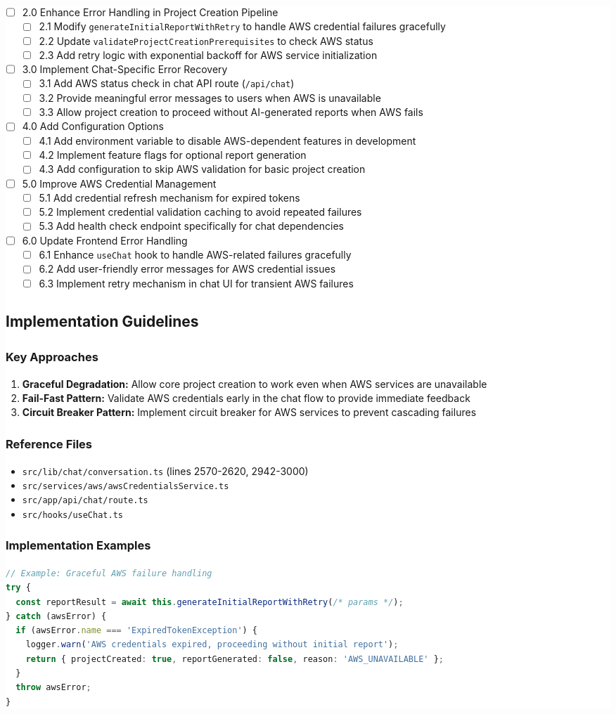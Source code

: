 - [ ] 2.0 Enhance Error Handling in Project Creation Pipeline
    - [ ] 2.1 Modify `generateInitialReportWithRetry` to handle AWS credential failures gracefully
    - [ ] 2.2 Update `validateProjectCreationPrerequisites` to check AWS status
    - [ ] 2.3 Add retry logic with exponential backoff for AWS service initialization

- [ ] 3.0 Implement Chat-Specific Error Recovery
    - [ ] 3.1 Add AWS status check in chat API route (`/api/chat`)
    - [ ] 3.2 Provide meaningful error messages to users when AWS is unavailable
    - [ ] 3.3 Allow project creation to proceed without AI-generated reports when AWS fails

- [ ] 4.0 Add Configuration Options
    - [ ] 4.1 Add environment variable to disable AWS-dependent features in development
    - [ ] 4.2 Implement feature flags for optional report generation
    - [ ] 4.3 Add configuration to skip AWS validation for basic project creation

- [ ] 5.0 Improve AWS Credential Management
    - [ ] 5.1 Add credential refresh mechanism for expired tokens
    - [ ] 5.2 Implement credential validation caching to avoid repeated failures
    - [ ] 5.3 Add health check endpoint specifically for chat dependencies

- [ ] 6.0 Update Frontend Error Handling
    - [ ] 6.1 Enhance `useChat` hook to handle AWS-related failures gracefully
    - [ ] 6.2 Add user-friendly error messages for AWS credential issues
    - [ ] 6.3 Implement retry mechanism in chat UI for transient AWS failures

## Implementation Guidelines

### Key Approaches
1. **Graceful Degradation:** Allow core project creation to work even when AWS services are unavailable
2. **Fail-Fast Pattern:** Validate AWS credentials early in the chat flow to provide immediate feedback
3. **Circuit Breaker Pattern:** Implement circuit breaker for AWS services to prevent cascading failures

### Reference Files
- `src/lib/chat/conversation.ts` (lines 2570-2620, 2942-3000)
- `src/services/aws/awsCredentialsService.ts`
- `src/app/api/chat/route.ts`
- `src/hooks/useChat.ts`

### Implementation Examples
```typescript
// Example: Graceful AWS failure handling
try {
  const reportResult = await this.generateInitialReportWithRetry(/* params */);
} catch (awsError) {
  if (awsError.name === 'ExpiredTokenException') {
    logger.warn('AWS credentials expired, proceeding without initial report');
    return { projectCreated: true, reportGenerated: false, reason: 'AWS_UNAVAILABLE' };
  }
  throw awsError;
}
```

